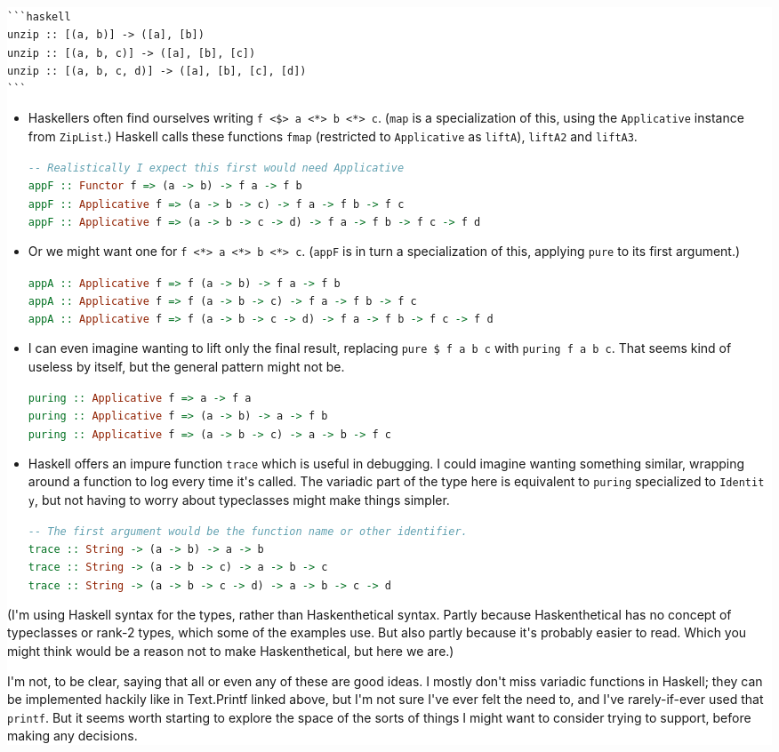     ```haskell
    unzip :: [(a, b)] -> ([a], [b])
    unzip :: [(a, b, c)] -> ([a], [b], [c])
    unzip :: [(a, b, c, d)] -> ([a], [b], [c], [d])
    ```

* Haskellers often find ourselves writing `f <$> a <*> b <*> c`. (`map` is a specialization of this, using the `Applicative` instance from `ZipList`.) Haskell calls these functions `fmap` (restricted to `Applicative` as `liftA`), `liftA2` and `liftA3`.

    ```haskell
    -- Realistically I expect this first would need Applicative
    appF :: Functor f => (a -> b) -> f a -> f b
    appF :: Applicative f => (a -> b -> c) -> f a -> f b -> f c
    appF :: Applicative f => (a -> b -> c -> d) -> f a -> f b -> f c -> f d
    ```

* Or we might want one for `f <*> a <*> b <*> c`. (`appF` is in turn a specialization of this, applying `pure` to its first argument.)

    ```haskell
    appA :: Applicative f => f (a -> b) -> f a -> f b
    appA :: Applicative f => f (a -> b -> c) -> f a -> f b -> f c
    appA :: Applicative f => f (a -> b -> c -> d) -> f a -> f b -> f c -> f d
    ```

* I can even imagine wanting to lift only the final result, replacing `pure $ f a b c` with `puring f a b c`. That seems kind of useless by itself, but the general pattern might not be.

    ```haskell
    puring :: Applicative f => a -> f a
    puring :: Applicative f => (a -> b) -> a -> f b
    puring :: Applicative f => (a -> b -> c) -> a -> b -> f c
    ```

* Haskell offers an impure function `trace` which is useful in debugging. I could imagine wanting something similar, wrapping around a function to log every time it's called. The variadic part of the type here is equivalent to `puring` specialized to `Identity`, but not having to worry about typeclasses might make things simpler.

    ```haskell
    -- The first argument would be the function name or other identifier.
    trace :: String -> (a -> b) -> a -> b
    trace :: String -> (a -> b -> c) -> a -> b -> c
    trace :: String -> (a -> b -> c -> d) -> a -> b -> c -> d
    ```

(I'm using Haskell syntax for the types, rather than Haskenthetical syntax. Partly because Haskenthetical has no concept of typeclasses or rank-2 types, which some of the examples use. But also partly because it's probably easier to read. Which you might think would be a reason not to make Haskenthetical, but here we are.)

I'm not, to be clear, saying that all or even any of these are good ideas. I mostly don't miss variadic functions in Haskell; they can be implemented hackily like in Text.Printf linked above, but I'm not sure I've ever felt the need to, and I've rarely-if-ever used that `printf`. But it seems worth starting to explore the space of the sorts of things I might want to consider trying to support, before making any decisions.


[^ellipsis]: It also makes it really hard to write code outlines while omitting certain parts.
[^type-edit]: Note that I've swapped from a postfix \\( α\ \mathtt{list} \\) syntax to a prefix \\( \mathtt{list}\ α \\) that I'm more used to. Also the \\( \underline{\mathtt{list}} \\) was originally rendered \\( \underline{\mathit{list}} \\) but I think that was a mistake.
[^opt-before-req]: I'm not sure. It looks like there's nothing stopping us from constructing types corresponding to optional-before-required. But the paper describes a language syntax that forbids it. My weak guess is such types would break the inference algorithm.
[^indentation]: Sorry it's not indented nicely, I'm not sure how to make Mathjax do that. I wouldn't love it however nicely laid out, though.
[^zip-calculus-map]: Like with the previous paper, PVAP said `map` wouldn't be possible: "The presented limitations of the Zip Calculus imply that it cannot assign a variable-arity type to the definition of `zipWith` (Haskell's name for Scheme’s *map*) without further extension". As far as I can tell it was simply wrong.
[^appf-monadic]: `appF` is described with `Monad` constraints, but I gather the `Applicative` typeclass wasn't [introduced](https://www.staff.city.ac.uk/~ross/papers/Applicative.html) at the time. I expect the `seqTuple_` functions could take `Applicative` instead of `Monad`, and then so could `appF`.
[^int-literals]: Pedantic note: I'm pretending here that integer literals have type `Int`, not type `Num a => a`.